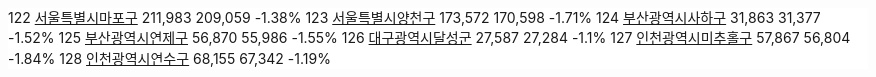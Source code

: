   <tr class="item">
    <td>122</td>
    <td><a href="/apt/서울특별시마포구">서울특별시마포구</a></td>
    <td>211,983</td>
    <td>209,059</td>
    <td>-1.38%</td>
  </tr>

  <tr class="item">
    <td>123</td>
    <td><a href="/apt/서울특별시양천구">서울특별시양천구</a></td>
    <td>173,572</td>
    <td>170,598</td>
    <td>-1.71%</td>
  </tr>

  <tr class="item">
    <td>124</td>
    <td><a href="/apt/부산광역시사하구">부산광역시사하구</a></td>
    <td>31,863</td>
    <td>31,377</td>
    <td>-1.52%</td>
  </tr>

  <tr class="item">
    <td>125</td>
    <td><a href="/apt/부산광역시연제구">부산광역시연제구</a></td>
    <td>56,870</td>
    <td>55,986</td>
    <td>-1.55%</td>
  </tr>

  <tr class="item">
    <td>126</td>
    <td><a href="/apt/대구광역시달성군">대구광역시달성군</a></td>
    <td>27,587</td>
    <td>27,284</td>
    <td>-1.1%</td>
  </tr>

  <tr class="item">
    <td>127</td>
    <td><a href="/apt/인천광역시미추홀구">인천광역시미추홀구</a></td>
    <td>57,867</td>
    <td>56,804</td>
    <td>-1.84%</td>
  </tr>

  <tr class="item">
    <td>128</td>
    <td><a href="/apt/인천광역시연수구">인천광역시연수구</a></td>
    <td>68,155</td>
    <td>67,342</td>
    <td>-1.19%</td>
  </tr>
